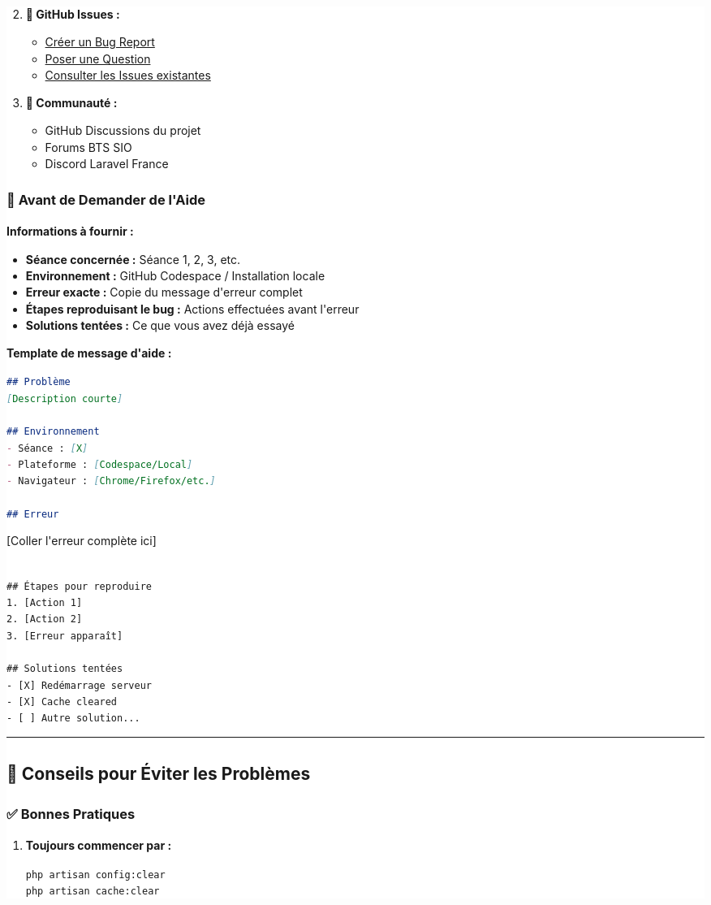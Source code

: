 2. **💬 GitHub Issues :**
   - [Créer un Bug Report](../.github/ISSUE_TEMPLATE/bug-report.md)
   - [Poser une Question](../.github/ISSUE_TEMPLATE/question-seance.md)
   - [Consulter les Issues existantes](../../issues)

3. **🤝 Communauté :**
   - GitHub Discussions du projet
   - Forums BTS SIO
   - Discord Laravel France

### 📝 **Avant de Demander de l'Aide**

**Informations à fournir :**
- **Séance concernée :** Séance 1, 2, 3, etc.
- **Environnement :** GitHub Codespace / Installation locale
- **Erreur exacte :** Copie du message d'erreur complet
- **Étapes reproduisant le bug :** Actions effectuées avant l'erreur
- **Solutions tentées :** Ce que vous avez déjà essayé

**Template de message d'aide :**
```markdown
## Problème
[Description courte]

## Environnement
- Séance : [X]
- Plateforme : [Codespace/Local]
- Navigateur : [Chrome/Firefox/etc.]

## Erreur
```
[Coller l'erreur complète ici]
```

## Étapes pour reproduire
1. [Action 1]
2. [Action 2] 
3. [Erreur apparaît]

## Solutions tentées
- [X] Redémarrage serveur
- [X] Cache cleared
- [ ] Autre solution...
```

---

## 🎯 **Conseils pour Éviter les Problèmes**

### ✅ **Bonnes Pratiques**

1. **Toujours commencer par :**
   ```bash
   php artisan config:clear
   php artisan cache:clear
   ```
